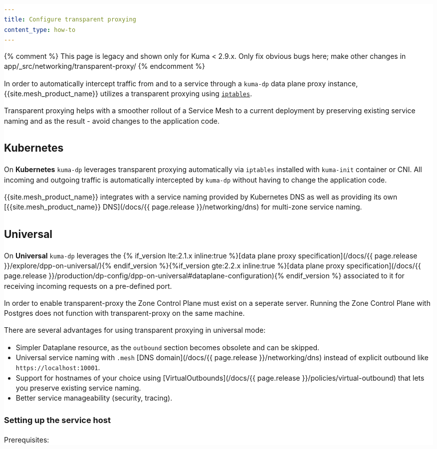 ```yaml
---
title: Configure transparent proxying
content_type: how-to
---
```


{% comment %}
This page is legacy and shown only for Kuma < 2.9.x. Only fix obvious bugs here; make other changes in app/_src/networking/transparent-proxy/
{% endcomment %}

In order to automatically intercept traffic from and to a service through a `kuma-dp` data plane proxy instance, {{site.mesh_product_name}} utilizes a transparent proxying using [`iptables`](https://linux.die.net/man/8/iptables).

Transparent proxying helps with a smoother rollout of a Service Mesh to a current deployment by preserving existing service naming and as the result - avoid changes to the application code.

## Kubernetes

On **Kubernetes** `kuma-dp` leverages transparent proxying automatically via `iptables` installed with `kuma-init` container or CNI.
All incoming and outgoing traffic is automatically intercepted by `kuma-dp` without having to change the application code.

{{site.mesh_product_name}} integrates with a service naming provided by Kubernetes DNS as well as providing its own [{{site.mesh_product_name}} DNS](/docs/{{ page.release }}/networking/dns) for multi-zone service naming.

## Universal

On **Universal** `kuma-dp` leverages the {% if_version lte:2.1.x inline:true %}[data plane proxy specification](/docs/{{ page.release }}/explore/dpp-on-universal/){% endif_version %}{%if_version gte:2.2.x inline:true %}[data plane proxy specification](/docs/{{ page.release }}/production/dp-config/dpp-on-universal#dataplane-configuration){% endif_version %} associated to it for receiving incoming requests on a pre-defined port.

In order to enable transparent-proxy the Zone Control Plane must exist on a seperate server.  Running the Zone Control Plane with Postgres does not function with transparent-proxy on the same machine.

There are several advantages for using transparent proxying in universal mode:

 * Simpler Dataplane resource, as the `outbound` section becomes obsolete and can be skipped.
 * Universal service naming with `.mesh` [DNS domain](/docs/{{ page.release }}/networking/dns) instead of explicit outbound like `https://localhost:10001`.
 * Support for hostnames of your choice using [VirtualOutbounds](/docs/{{ page.release }}/policies/virtual-outbound) that lets you preserve existing service naming.
 * Better service manageability (security, tracing).

### Setting up the service host

Prerequisites:
